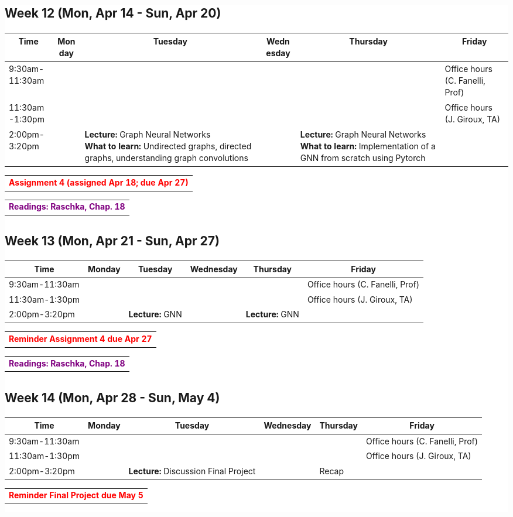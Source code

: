 ## Week 12 (Mon, Apr 14 - Sun, Apr 20)

| Time           | Monday                                          | Tuesday                          | Wednesday                               | Thursday                                      | Friday                                   |
|----------------|-------------------------------------------------|----------------------------------|-----------------------------------------|-----------------------------------------------|------------------------------------------|
| 9:30am-11:30am|       |                 |              |    | Office hours (C. Fanelli, Prof) | 
| 11:30am-1:30pm|       |                 |              |    | Office hours (J. Giroux, TA) | 
| 2:00pm-3:20pm  | | **Lecture:**  Graph Neural Networks <br> **What to learn:** Undirected graphs, directed graphs, understanding graph convolutions | |   **Lecture:** Graph Neural Networks <br> **What to learn:** Implementation of a GNN from scratch using Pytorch | |
<table>
<tr>
<td colspan="7" align="center"><span style="color:red"><strong>Assignment 4 (assigned Apr 18; due Apr 27)</strong></span></td>
</tr>
</table>
<table>
<tr>
<td colspan="7" align="center"><span style="color:purple"><strong>Readings: Raschka, Chap. 18</strong></span></td>
</tr>
</table>

## Week 13 (Mon, Apr 21 - Sun, Apr 27)

| Time           | Monday                                          | Tuesday                          | Wednesday                               | Thursday                                      | Friday                                   |
|----------------|-------------------------------------------------|----------------------------------|-----------------------------------------|-----------------------------------------------|------------------------------------------|
| 9:30am-11:30am|       |                 |              |    | Office hours (C. Fanelli, Prof) | 
| 11:30am-1:30pm|       |                 |              |    | Office hours (J. Giroux, TA) | 
| 2:00pm-3:20pm  | |  **Lecture:** GNN  |  |  **Lecture:** GNN   | |
<table>
<tr>
<td colspan="7" align="center"><span style="color:red"><strong>Reminder Assignment 4 due Apr 27</strong></span></td>
</tr>
</table>
<table>
<tr>
<td colspan="7" align="center"><span style="color:purple"><strong>Readings: Raschka, Chap. 18</strong></span></td>
</tr>
</table>

## Week 14 (Mon, Apr 28 - Sun, May 4)

| Time           | Monday                                          | Tuesday                          | Wednesday                               | Thursday                                      | Friday                                   |
|----------------|-------------------------------------------------|----------------------------------|-----------------------------------------|-----------------------------------------------|------------------------------------------|
| 9:30am-11:30am|       |                 |              |    | Office hours (C. Fanelli, Prof) | 
| 11:30am-1:30pm|       |                 |              |    | Office hours (J. Giroux, TA) | 
| 2:00pm-3:20pm  | | **Lecture:** Discussion Final Project | |  Recap  | |
<table>
<tr>
<td colspan="7" align="center"><span style="color:red"><strong>Reminder Final Project due May 5</strong></span></td>
</tr>
</table>
<table>
<tr>